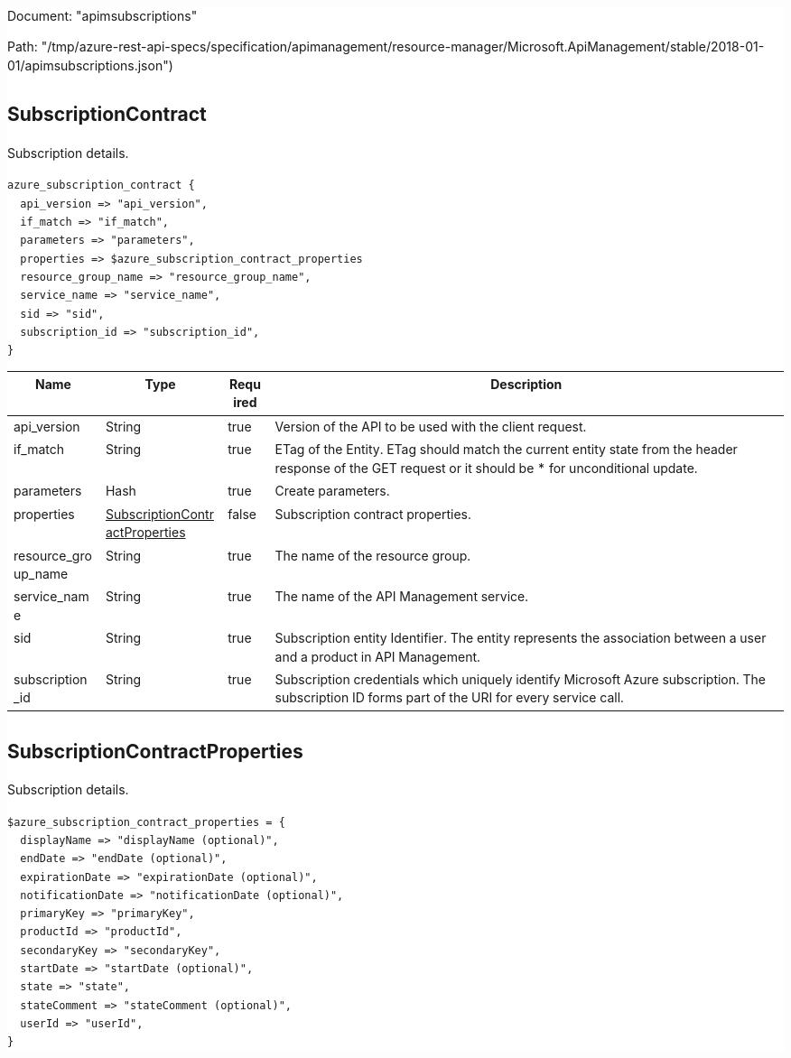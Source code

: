 Document: "apimsubscriptions"


Path: "/tmp/azure-rest-api-specs/specification/apimanagement/resource-manager/Microsoft.ApiManagement/stable/2018-01-01/apimsubscriptions.json")

## SubscriptionContract

Subscription details.

```puppet
azure_subscription_contract {
  api_version => "api_version",
  if_match => "if_match",
  parameters => "parameters",
  properties => $azure_subscription_contract_properties
  resource_group_name => "resource_group_name",
  service_name => "service_name",
  sid => "sid",
  subscription_id => "subscription_id",
}
```

| Name        | Type           | Required       | Description       |
| ------------- | ------------- | ------------- | ------------- |
|api_version | String | true | Version of the API to be used with the client request. |
|if_match | String | true | ETag of the Entity. ETag should match the current entity state from the header response of the GET request or it should be * for unconditional update. |
|parameters | Hash | true | Create parameters. |
|properties | [SubscriptionContractProperties](#subscriptioncontractproperties) | false | Subscription contract properties. |
|resource_group_name | String | true | The name of the resource group. |
|service_name | String | true | The name of the API Management service. |
|sid | String | true | Subscription entity Identifier. The entity represents the association between a user and a product in API Management. |
|subscription_id | String | true | Subscription credentials which uniquely identify Microsoft Azure subscription. The subscription ID forms part of the URI for every service call. |
        
## SubscriptionContractProperties

Subscription details.

```puppet
$azure_subscription_contract_properties = {
  displayName => "displayName (optional)",
  endDate => "endDate (optional)",
  expirationDate => "expirationDate (optional)",
  notificationDate => "notificationDate (optional)",
  primaryKey => "primaryKey",
  productId => "productId",
  secondaryKey => "secondaryKey",
  startDate => "startDate (optional)",
  state => "state",
  stateComment => "stateComment (optional)",
  userId => "userId",
}
```
